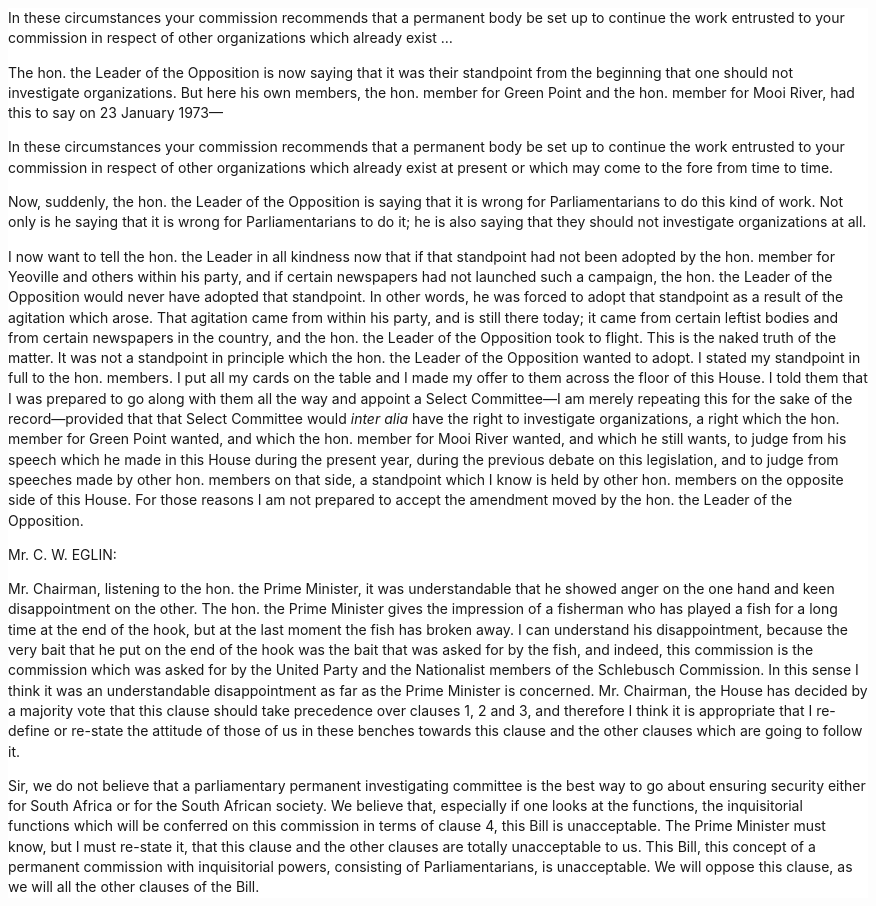 <block name="quote">In these circumstances your commission recommends that a permanent body be set up to continue the work entrusted to your commission in respect of other organizations which already exist &#x2026;</block>

<p>The hon. the Leader of the Opposition is now saying that it was their standpoint from the beginning that one should not investigate organizations. But here his own members, the hon. member for Green Point and the hon. member for Mooi River, had this to say on 23 January 1973&#x2014;</p>

<block name="quote">In these circumstances your commission recommends that a permanent body be set up to continue the work entrusted to your commission in respect of other organizations which already exist at present or which may come to the fore from time to time.</block>

<p>Now, suddenly, the hon. the Leader of the Opposition is saying that it is wrong for Parliamentarians to do this kind of work. Not <span class="col_3927-3928" refersTo="page_0646"/>only is he saying that it is wrong for Parliamentarians to do it; he is also saying that they should not investigate organizations at all.</p>

<p>I now want to tell the hon. the Leader in all kindness now that if that standpoint had not been adopted by the hon. member for Yeoville and others within his party, and if certain newspapers had not launched such a campaign, the hon. the Leader of the Opposition would never have adopted that standpoint. In other words, he was forced to adopt that standpoint as a result of the agitation which arose. That agitation came from within his party, and is still there today; it came from certain leftist bodies and from certain newspapers in the country, and the hon. the Leader of the Opposition took to flight. This is the naked truth of the matter. It was not a standpoint in principle which the hon. the Leader of the Opposition wanted to adopt. I stated my standpoint in full to the hon. members. I put all my cards on the table and I made my offer to them across the floor of this House. I told them that I was prepared to go along with them all the way and appoint a Select Committee&#x2014;I am merely repeating this for the sake of the record&#x2014;provided that that Select Committee would <i>inter alia</i> have the right to investigate organizations, a right which the hon. member for Green Point wanted, and which the hon. member for Mooi River wanted, and which he still wants, to judge from his speech which he made in this House during the present year, during the previous debate on this legislation, and to judge from speeches made by other hon. members on that side, a standpoint which I know is held by other hon. members on the opposite side of this House. For those reasons I am not prepared to accept the amendment moved by the hon. the Leader of the Opposition.</p>

</speech>

<speech by="#eglin">

<from>Mr. <person refersTo="hansard_za">C. W. EGLIN</person>:</from>

<p>Mr. Chairman, listening to the hon. the Prime Minister, it was understandable that he showed anger on the one hand and keen disappointment on the other. The hon. the Prime Minister gives the impression of a fisherman who has played a fish for a long time at the end of the hook, but at the last moment the fish has broken away. I can understand his disappointment, because the very bait that he put on the end of the hook was the bait that was asked for by the fish, and indeed, this commission is the commission which was asked for by the United Party and the Nationalist members of the Schlebusch Commission. In this sense I think it was an understandable disappointment as far as the Prime Minister is concerned. Mr. Chairman, the House has decided by a majority vote that this clause should take precedence over clauses 1, 2 and 3, and therefore I think it is appropriate that I re-define or re-state the attitude of those of us in these benches towards this clause and the other clauses which are going to follow it.</p>

<p>Sir, we do not believe that a parliamentary permanent investigating committee is the best way to go about ensuring security either for South Africa or for the South African society. We believe that, especially if one looks at the functions, the inquisitorial functions which will be conferred on this commission in terms of clause 4, this Bill is unacceptable. The Prime Minister must know, but I must re-state it, that this clause and the other clauses are totally unacceptable to us. This Bill, this concept of a permanent commission with inquisitorial powers, consisting of Parliamentarians, is unacceptable. We will oppose this clause, as we will all the other clauses of the Bill.</p>
